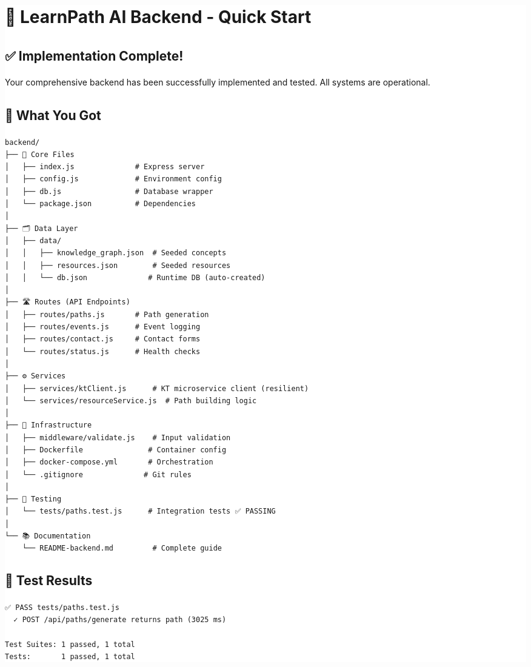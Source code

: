 # 🚀 LearnPath AI Backend - Quick Start

## ✅ Implementation Complete!

Your comprehensive backend has been successfully implemented and tested. All systems are operational.

## 📁 What You Got

```
backend/
├── 📝 Core Files
│   ├── index.js              # Express server
│   ├── config.js             # Environment config
│   ├── db.js                 # Database wrapper
│   └── package.json          # Dependencies
│
├── 🗂️ Data Layer
│   ├── data/
│   │   ├── knowledge_graph.json  # Seeded concepts
│   │   ├── resources.json        # Seeded resources
│   │   └── db.json              # Runtime DB (auto-created)
│
├── 🛣️ Routes (API Endpoints)
│   ├── routes/paths.js       # Path generation
│   ├── routes/events.js      # Event logging
│   ├── routes/contact.js     # Contact forms
│   └── routes/status.js      # Health checks
│
├── ⚙️ Services
│   ├── services/ktClient.js      # KT microservice client (resilient)
│   └── services/resourceService.js  # Path building logic
│
├── 🔧 Infrastructure
│   ├── middleware/validate.js    # Input validation
│   ├── Dockerfile               # Container config
│   ├── docker-compose.yml       # Orchestration
│   └── .gitignore              # Git rules
│
├── 🧪 Testing
│   └── tests/paths.test.js      # Integration tests ✅ PASSING
│
└── 📚 Documentation
    └── README-backend.md         # Complete guide
```

## 🎯 Test Results

```
✅ PASS tests/paths.test.js
  ✓ POST /api/paths/generate returns path (3025 ms)

Test Suites: 1 passed, 1 total
Tests:       1 passed, 1 total
```
